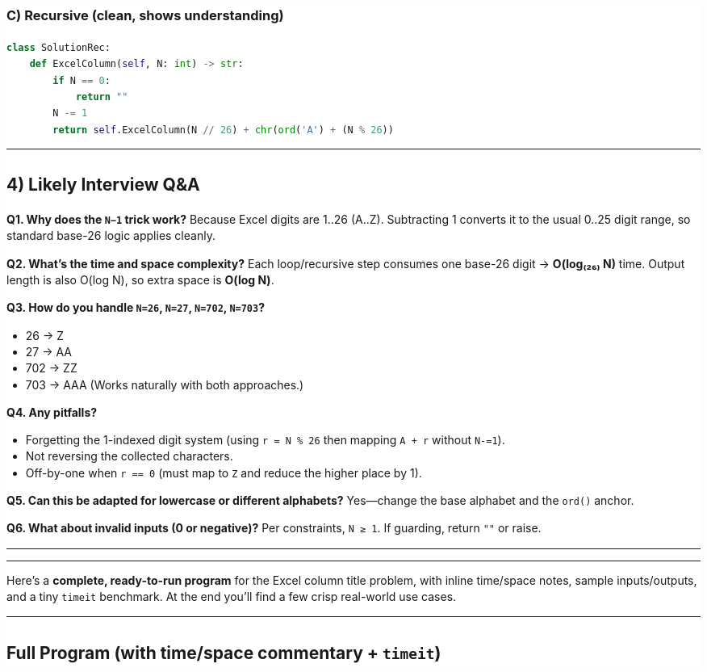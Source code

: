### C) Recursive (clean, shows understanding)

```python
class SolutionRec:
    def ExcelColumn(self, N: int) -> str:
        if N == 0:
            return ""
        N -= 1
        return self.ExcelColumn(N // 26) + chr(ord('A') + (N % 26))
```

---

## 4) Likely Interview Q\&A

**Q1. Why does the `N−1` trick work?**
Because Excel digits are 1..26 (A..Z). Subtracting 1 converts it to the usual 0..25 digit range, so standard base-26 logic applies cleanly.

**Q2. What’s the time and space complexity?**
Each loop/recursive step consumes one base-26 digit → **O(log₍₂₆₎ N)** time.
Output length is also O(log N), so extra space is **O(log N)**.

**Q3. How do you handle `N=26`, `N=27`, `N=702`, `N=703`?**

* 26 → Z
* 27 → AA
* 702 → ZZ
* 703 → AAA
  (Works naturally with both approaches.)

**Q4. Any pitfalls?**

* Forgetting the 1-indexed digit system (using `r = N % 26` then mapping `A + r` without `N-=1`).
* Not reversing the collected characters.
* Off-by-one when `r == 0` (must map to `Z` and reduce the higher place by 1).

**Q5. Can this be adapted for lowercase or different alphabets?**
Yes—change the base alphabet and the `ord()` anchor.

**Q6. What about invalid inputs (0 or negative)?**
Per constraints, `N ≥ 1`. If guarding, return `""` or raise.

---

---


Here’s a **complete, ready-to-run program** for the Excel column title problem, with inline time/space notes, sample inputs/outputs, and a tiny `timeit` benchmark. At the end you’ll find a few crisp real-world use cases.

---

## Full Program (with time/space commentary + `timeit`)

